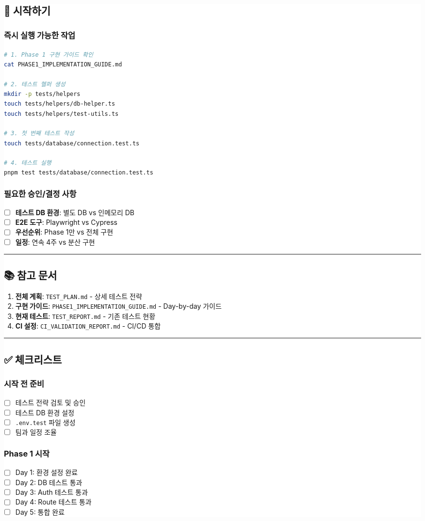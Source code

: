 
## 🚀 시작하기

### 즉시 실행 가능한 작업

```bash
# 1. Phase 1 구현 가이드 확인
cat PHASE1_IMPLEMENTATION_GUIDE.md

# 2. 테스트 헬퍼 생성
mkdir -p tests/helpers
touch tests/helpers/db-helper.ts
touch tests/helpers/test-utils.ts

# 3. 첫 번째 테스트 작성
touch tests/database/connection.test.ts

# 4. 테스트 실행
pnpm test tests/database/connection.test.ts
```

### 필요한 승인/결정 사항

- [ ] **테스트 DB 환경**: 별도 DB vs 인메모리 DB
- [ ] **E2E 도구**: Playwright vs Cypress
- [ ] **우선순위**: Phase 1만 vs 전체 구현
- [ ] **일정**: 연속 4주 vs 분산 구현

---

## 📚 참고 문서

1. **전체 계획**: `TEST_PLAN.md` - 상세 테스트 전략
2. **구현 가이드**: `PHASE1_IMPLEMENTATION_GUIDE.md` - Day-by-day 가이드
3. **현재 테스트**: `TEST_REPORT.md` - 기존 테스트 현황
4. **CI 설정**: `CI_VALIDATION_REPORT.md` - CI/CD 통합

---

## ✅ 체크리스트

### 시작 전 준비

- [ ] 테스트 전략 검토 및 승인
- [ ] 테스트 DB 환경 설정
- [ ] `.env.test` 파일 생성
- [ ] 팀과 일정 조율

### Phase 1 시작

- [ ] Day 1: 환경 설정 완료
- [ ] Day 2: DB 테스트 통과
- [ ] Day 3: Auth 테스트 통과
- [ ] Day 4: Route 테스트 통과
- [ ] Day 5: 통합 완료
